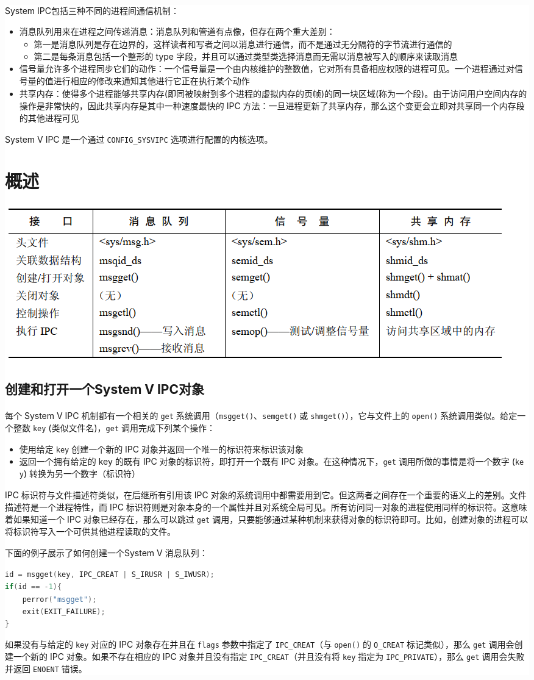 System IPC包括三种不同的进程间通信机制：

- 消息队列用来在进程之间传递消息：消息队列和管道有点像，但存在两个重大差别：
  - 第一是消息队列是存在边界的，这样读者和写者之间以消息进行通信，而不是通过无分隔符的字节流进行通信的
  - 第二是每条消息包括一个整形的 type 字段，并且可以通过类型类选择消息而无需以消息被写入的顺序来读取消息
- 信号量允许多个进程同步它们的动作：一个信号量是一个由内核维护的整数值，它对所有具备相应权限的进程可见。一个进程通过对信号量的值进行相应的修改来通知其他进行它正在执行某个动作
- 共享内存：使得多个进程能够共享内存(即同被映射到多个进程的虚拟内存的页帧)的同一块区域(称为一个段)。由于访问用户空间内存的操作是非常快的，因此共享内存是其中一种速度最快的 IPC 方法：一旦进程更新了共享内存，那么这个变更会立即对共享同一个内存段的其他进程可见

System V IPC 是一个通过 `CONFIG_SYSVIPC` 选项进行配置的内核选项。

# 概述

![](./img/system_v_ipc_interface.png)

## 创建和打开一个System V IPC对象

每个 System V IPC 机制都有一个相关的 `get` 系统调用（`msgget()`、`semget()` 或 `shmget()`），它与文件上的 `open()` 系统调用类似。给定一个整数 `key` (类似文件名)，`get` 调用完成下列某个操作：

- 使用给定 `key` 创建一个新的 IPC 对象并返回一个唯一的标识符来标识该对象
- 返回一个拥有给定的 key 的既有 IPC 对象的标识符，即打开一个既有 IPC 对象。在这种情况下，`get` 调用所做的事情是将一个数字 (`key`) 转换为另一个数字（标识符）

IPC 标识符与文件描述符类似，在后继所有引用该 IPC 对象的系统调用中都需要用到它。但这两者之间存在一个重要的语义上的差别。文件描述符是一个进程特性，而 IPC 标识符则是对象本身的一个属性并且对系统全局可见。所有访问同一对象的进程使用同样的标识符。这意味着如果知道一个 IPC 对象已经存在，那么可以跳过 `get` 调用，只要能够通过某种机制来获得对象的标识符即可。比如，创建对象的进程可以将标识符写入一个可供其他进程读取的文件。

下面的例子展示了如何创建一个System V 消息队列：

```cpp
id = msgget(key, IPC_CREAT | S_IRUSR | S_IWUSR);
if(id == -1){
	perror("msgget");
	exit(EXIT_FAILURE);
}
```

如果没有与给定的 `key` 对应的 IPC 对象存在并且在 `flags` 参数中指定了 `IPC_CREAT`（与 `open()` 的 `O_CREAT` 标记类似），那么  `get`  调用会创建一个新的 IPC 对象。如果不存在相应的 IPC 对象并且没有指定 `IPC_CREAT`（并且没有将 `key` 指定为 `IPC_PRIVATE`），那么 `get` 调用会失败并返回 `ENOENT` 错误。
